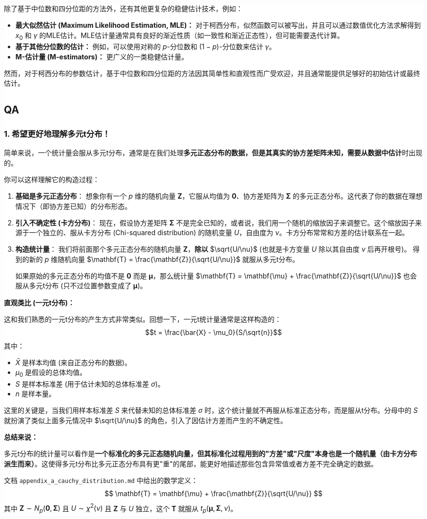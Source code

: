除了基于中位数和四分位距的方法外，还有其他更复杂的稳健估计技术，例如：
*   **最大似然估计 (Maximum Likelihood Estimation, MLE)：** 对于柯西分布，似然函数可以被写出，并且可以通过数值优化方法求解得到 $x_0$ 和 $\gamma$ 的MLE估计。MLE估计量通常具有良好的渐近性质（如一致性和渐近正态性），但可能需要迭代计算。
*   **基于其他分位数的估计：** 例如，可以使用对称的 $p$-分位数和 $(1-p)$-分位数来估计 $\gamma$。
*   **M-估计量 (M-estimators)：** 更广义的一类稳健估计量。

然而，对于柯西分布的参数估计，基于中位数和四分位距的方法因其简单性和直观性而广受欢迎，并且通常能提供足够好的初始估计或最终估计。


## QA


### 1. 希望更好地理解多元t分布！



简单来说，一个统计量会服从多元t分布，通常是在我们处理**多元正态分布的数据，但是其真实的协方差矩阵未知，需要从数据中估计**时出现的。

你可以这样理解它的构造过程：

1.  **基础是多元正态分布**：
    想象你有一个 $p$ 维的随机向量 $\mathbf{Z}$，它服从均值为 $\mathbf{0}$、协方差矩阵为 $\mathbf{\Sigma}$ 的多元正态分布。这代表了你的数据在理想情况下（即协方差已知）的分布形态。

2.  **引入不确定性 (卡方分布)**：
    现在，假设协方差矩阵 $\mathbf{\Sigma}$ 不是完全已知的，或者说，我们用一个随机的缩放因子来调整它。这个缩放因子来源于一个独立的、服从卡方分布 (Chi-squared distribution) 的随机变量 $U$，自由度为 $\nu$。卡方分布常常和方差的估计联系在一起。

3.  **构造统计量**：
    我们将前面那个多元正态分布的随机向量 $\mathbf{Z}$，**除以** $\sqrt{U/\nu}$ (也就是卡方变量 $U$ 除以其自由度 $\nu$ 后再开根号)。
    得到的新的 $p$ 维随机向量 $\mathbf{T} = \frac{\mathbf{Z}}{\sqrt{U/\nu}}$ 就服从多元t分布。

    如果原始的多元正态分布的均值不是 $\mathbf{0}$ 而是 $\mathbf{\mu}$，那么统计量 $\mathbf{T} = \mathbf{\mu} + \frac{\mathbf{Z}}{\sqrt{U/\nu}}$ 也会服从多元t分布 (只不过位置参数变成了 $\mathbf{\mu}$)。

**直观类比 (一元t分布)：**

这和我们熟悉的一元t分布的产生方式非常类似。回想一下，一元t统计量通常是这样构造的：
$$t = \frac{\bar{X} - \mu_0}{S/\sqrt{n}}$$
其中：
*   $\bar{X}$ 是样本均值 (来自正态分布的数据)。
*   $\mu_0$ 是假设的总体均值。
*   $S$ 是样本标准差 (用于估计未知的总体标准差 $\sigma$)。
*   $n$ 是样本量。

这里的关键是，当我们用样本标准差 $S$ 来代替未知的总体标准差 $\sigma$ 时，这个统计量就不再服从标准正态分布，而是服从t分布。分母中的 $S$ 就扮演了类似上面多元情况中 $\sqrt{U/\nu}$ 的角色，引入了因估计方差而产生的不确定性。

**总结来说：**

多元t分布的统计量可以看作是**一个标准化的多元正态随机向量，但其标准化过程用到的"方差"或"尺度"本身也是一个随机量（由卡方分布派生而来）**。这使得多元t分布比多元正态分布具有更"重"的尾部，能更好地描述那些包含异常值或者方差不完全确定的数据。

文档 `appendix_a_cauchy_distribution.md` 中给出的数学定义：
$$ \mathbf{T} = \mathbf{\mu} + \frac{\mathbf{Z}}{\sqrt{U/\nu}} $$
其中 $\mathbf{Z} \sim N_p(\mathbf{0}, \mathbf{\Sigma})$ 且 $U \sim \chi^2(\nu)$ 且 $\mathbf{Z}$ 与 $U$ 独立，这个 $\mathbf{T}$ 就服从 $t_p(\mathbf{\mu}, \mathbf{\Sigma}, \nu)$。



